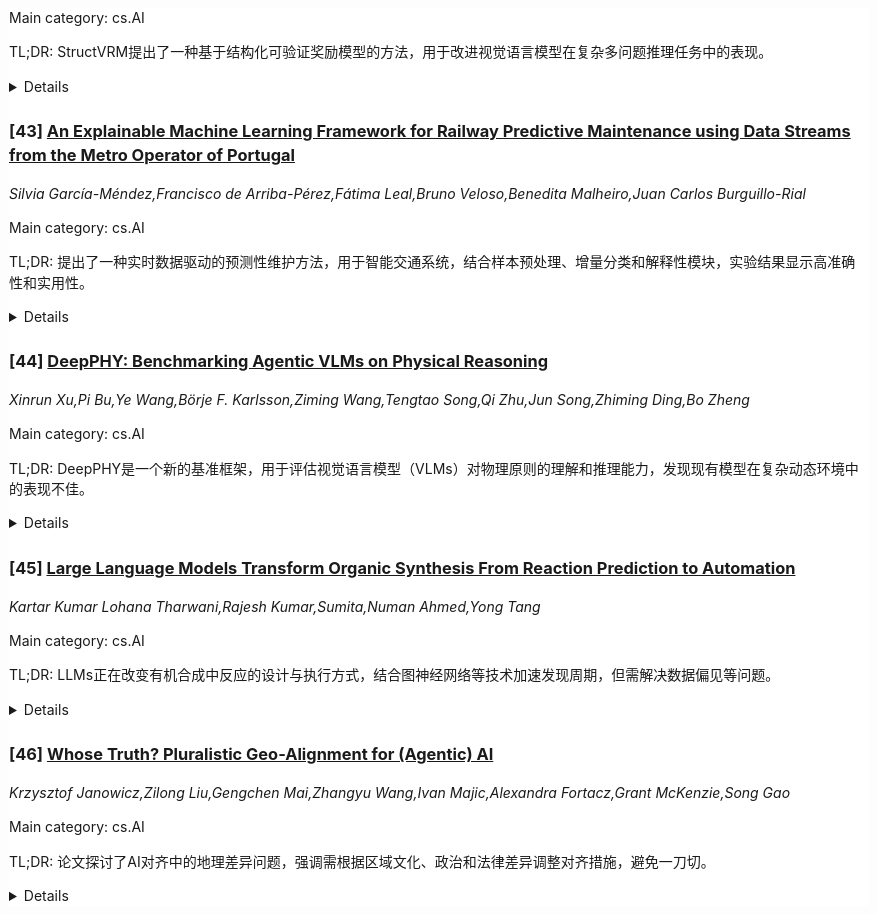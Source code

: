Main category: cs.AI

TL;DR: StructVRM提出了一种基于结构化可验证奖励模型的方法，用于改进视觉语言模型在复杂多问题推理任务中的表现。


<details><summary>Details</summary></details>


### [43] [An Explainable Machine Learning Framework for Railway Predictive Maintenance using Data Streams from the Metro Operator of Portugal](https://arxiv.org/abs/2508.05388)
*Silvia García-Méndez,Francisco de Arriba-Pérez,Fátima Leal,Bruno Veloso,Benedita Malheiro,Juan Carlos Burguillo-Rial*

Main category: cs.AI

TL;DR: 提出了一种实时数据驱动的预测性维护方法，用于智能交通系统，结合样本预处理、增量分类和解释性模块，实验结果显示高准确性和实用性。


<details><summary>Details</summary></details>


### [44] [DeepPHY: Benchmarking Agentic VLMs on Physical Reasoning](https://arxiv.org/abs/2508.05405)
*Xinrun Xu,Pi Bu,Ye Wang,Börje F. Karlsson,Ziming Wang,Tengtao Song,Qi Zhu,Jun Song,Zhiming Ding,Bo Zheng*

Main category: cs.AI

TL;DR: DeepPHY是一个新的基准框架，用于评估视觉语言模型（VLMs）对物理原则的理解和推理能力，发现现有模型在复杂动态环境中的表现不佳。


<details><summary>Details</summary></details>


### [45] [Large Language Models Transform Organic Synthesis From Reaction Prediction to Automation](https://arxiv.org/abs/2508.05427)
*Kartar Kumar Lohana Tharwani,Rajesh Kumar,Sumita,Numan Ahmed,Yong Tang*

Main category: cs.AI

TL;DR: LLMs正在改变有机合成中反应的设计与执行方式，结合图神经网络等技术加速发现周期，但需解决数据偏见等问题。


<details><summary>Details</summary></details>


### [46] [Whose Truth? Pluralistic Geo-Alignment for (Agentic) AI](https://arxiv.org/abs/2508.05432)
*Krzysztof Janowicz,Zilong Liu,Gengchen Mai,Zhangyu Wang,Ivan Majic,Alexandra Fortacz,Grant McKenzie,Song Gao*

Main category: cs.AI

TL;DR: 论文探讨了AI对齐中的地理差异问题，强调需根据区域文化、政治和法律差异调整对齐措施，避免一刀切。


<details><summary>Details</summary></details>

